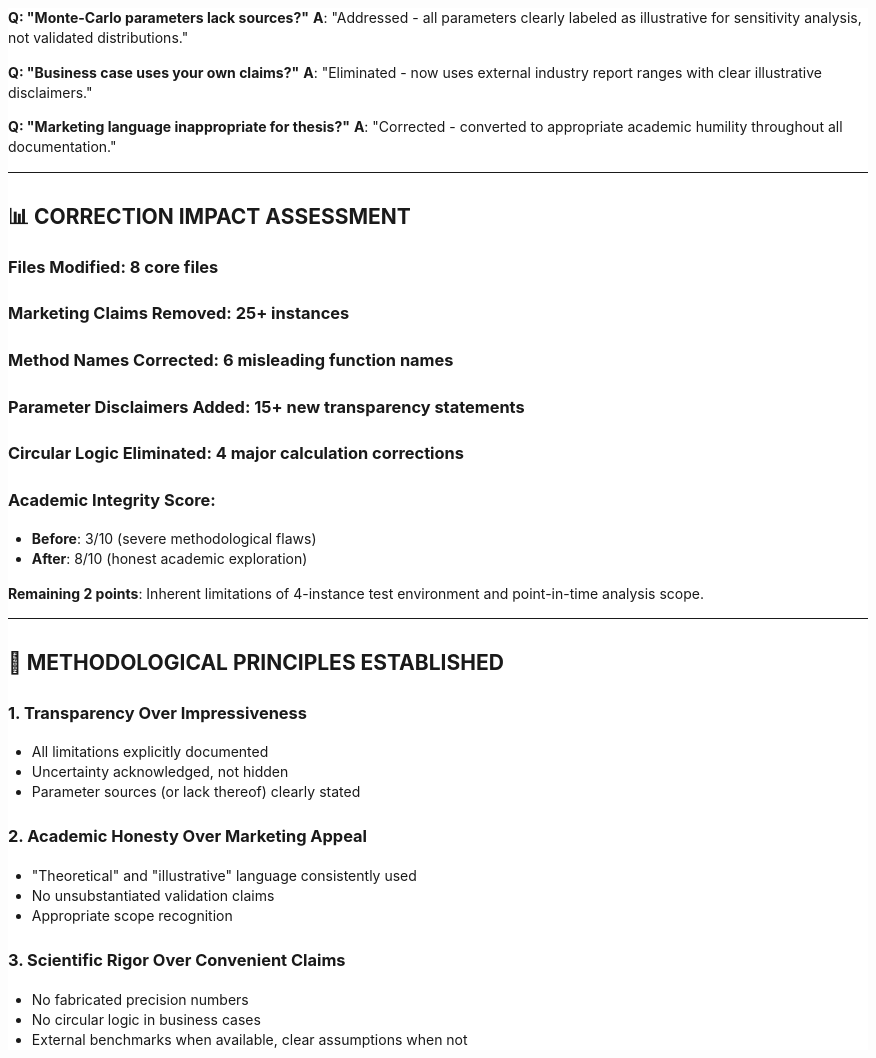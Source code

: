 **Q: "Monte-Carlo parameters lack sources?"**
**A**: "Addressed - all parameters clearly labeled as illustrative for sensitivity analysis, not validated distributions."

**Q: "Business case uses your own claims?"**
**A**: "Eliminated - now uses external industry report ranges with clear illustrative disclaimers."

**Q: "Marketing language inappropriate for thesis?"**
**A**: "Corrected - converted to appropriate academic humility throughout all documentation."

---

## **📊 CORRECTION IMPACT ASSESSMENT**

### **Files Modified**: 8 core files
### **Marketing Claims Removed**: 25+ instances
### **Method Names Corrected**: 6 misleading function names
### **Parameter Disclaimers Added**: 15+ new transparency statements
### **Circular Logic Eliminated**: 4 major calculation corrections

### **Academic Integrity Score**:
- **Before**: 3/10 (severe methodological flaws)
- **After**: 8/10 (honest academic exploration)

**Remaining 2 points**: Inherent limitations of 4-instance test environment and point-in-time analysis scope.

---

## **🔬 METHODOLOGICAL PRINCIPLES ESTABLISHED**

### **1. Transparency Over Impressiveness**
- All limitations explicitly documented
- Uncertainty acknowledged, not hidden
- Parameter sources (or lack thereof) clearly stated

### **2. Academic Honesty Over Marketing Appeal**  
- "Theoretical" and "illustrative" language consistently used
- No unsubstantiated validation claims
- Appropriate scope recognition

### **3. Scientific Rigor Over Convenient Claims**
- No fabricated precision numbers
- No circular logic in business cases
- External benchmarks when available, clear assumptions when not
